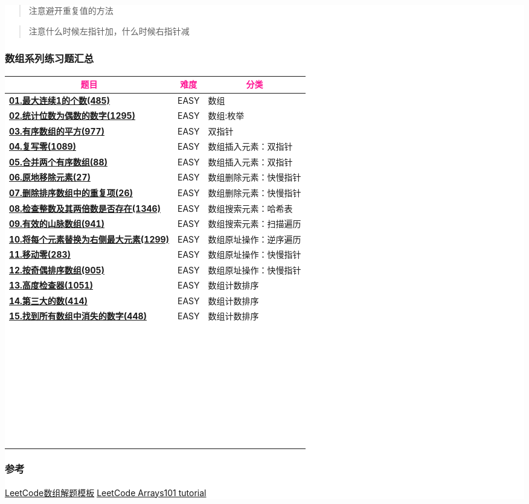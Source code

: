 > 注意避开重复值的方法

> 注意什么时候左指针加，什么时候右指针减

### 数组系列练习题汇总
<font color="DeepPink"><b>题目</b></font>|<font color="DeepPink"><b>难度</b></font>|<font color="DeepPink"><b>分类</b></font>
----|-----|------|
<font color="White"><b> [01.最大连续1的个数(485)](codingProblems/Leetcode/problems/485-最大连续1的个数.md)</font>|	EASY	| 数组
<font color="White"><b> [02.统计位数为偶数的数字(1295)](codingProblems/Leetcode/problems/1295-统计位数为偶数的数字.md)</font>|EASY	|	数组:枚举
<font color="White"><b> [03.有序数组的平方(977)](codingProblems/Leetcode/problems/977-有序数组的平方.md)</font>|	EASY	| 双指针
<font color="White"><b> [04.复写零(1089)](codingProblems/Leetcode/problems/1089-复写零.md)</font>|	EASY	| 数组插入元素：双指针
<font color="White"><b> [05.合并两个有序数组(88)](codingProblems/Leetcode/problems/88-合并两个有序数组.md)</font>|	EASY|	数组插入元素：双指针
<font color="White"><b> [06.原地移除元素(27)](codingProblems/Leetcode/problems/27-移除元素.md)</font>|	EASY|	数组删除元素：快慢指针
<font color="White"><b> [07.删除排序数组中的重复项(26)](codingProblems/Leetcode/problems/26-删除排序数组中的重复项.md)</font>|	EASY|	数组删除元素：快慢指针
<font color="White"><b> [08.检查整数及其两倍数是否存在(1346)](codingProblems/Leetcode/problems/1346-检查整数及其两倍数是否存在.md)</font>|	EASY|	数组搜索元素：哈希表
<font color="White"><b> [09.有效的山脉数组(941)](codingProblems/Leetcode/problems/941-有效的山脉数组.md)</font>|	EASY|	数组搜索元素：扫描遍历
<font color="White"><b> [10.将每个元素替换为右侧最大元素(1299)](codingProblems/Leetcode/problems/1299-将每个元素替换为右侧最大元素.md)</font>|	EASY|	数组原址操作：逆序遍历
<font color="White"><b> [11.移动零(283)](codingProblems/Leetcode/problems/283-移动零.md)</font>|	EASY|	数组原址操作：快慢指针
<font color="White"><b> [12.按奇偶排序数组(905)](codingProblems/Leetcode/problems/905-按奇偶排序数组.md)</font>|	EASY|	数组原址操作：快慢指针
<font color="White"><b> [13.高度检查器(1051)](codingProblems/Leetcode/problems/1051-高度检查器.md)</font>|	EASY|	数组计数排序
<font color="White"><b> [14.第三大的数(414)](codingProblems/Leetcode/problems/414-第三大的数.md)</font>|	EASY|	数组计数排序
<font color="White"><b> [15.找到所有数组中消失的数字(448)](codingProblems/Leetcode/problems/448-找到所有数组中消失的数字.md)</font>|	EASY|	数组计数排序
<font color="White"><b> 16.两个数组的交集(350)</font>|		|
<font color="White"><b>17.最长公共前缀(14)</font>|	|
<font color="White"><b>18.买卖股票的最佳时机(122）</font>|	|
<font color="White"><b>19.旋转数组(189）</font>|	|
<font color="White"><b>20.加一(66)</font>	|	|
<font color="White"><b>21.两数之和(1)</font>	|	|
<font color="White"><b>22.三数之和(15)</font>	|	|
<font color="White"><b>23.Z字形变换(6)</font> |        |
### 参考

[LeetCode数组解题模板](https://blog.csdn.net/weixin_30262255/article/details/99888838?biz_id=102&utm_term=%E6%95%B0%E7%BB%84%E8%A7%A3%E9%A2%98&utm_medium=distribute.pc_search_result.none-task-blog-2~all~sobaiduweb~default-3-99888838&spm=1018.2118.3001.4187)
[LeetCode Arrays101 tutorial](https://leetcode.com/explore/learn/card/fun-with-arrays/511/in-place-operations/3257/)
